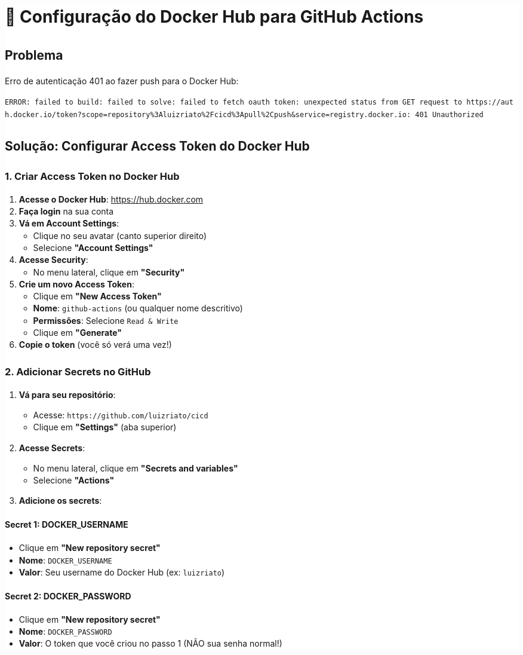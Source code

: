 # 🐳 Configuração do Docker Hub para GitHub Actions

## Problema
Erro de autenticação 401 ao fazer push para o Docker Hub:
```
ERROR: failed to build: failed to solve: failed to fetch oauth token: unexpected status from GET request to https://auth.docker.io/token?scope=repository%3Aluizriato%2Fcicd%3Apull%2Cpush&service=registry.docker.io: 401 Unauthorized
```

## Solução: Configurar Access Token do Docker Hub

### 1. Criar Access Token no Docker Hub

1. **Acesse o Docker Hub**: https://hub.docker.com
2. **Faça login** na sua conta
3. **Vá em Account Settings**:
   - Clique no seu avatar (canto superior direito)
   - Selecione **"Account Settings"**
4. **Acesse Security**:
   - No menu lateral, clique em **"Security"**
5. **Crie um novo Access Token**:
   - Clique em **"New Access Token"**
   - **Nome**: `github-actions` (ou qualquer nome descritivo)
   - **Permissões**: Selecione `Read & Write`
   - Clique em **"Generate"**
6. **Copie o token** (você só verá uma vez!)

### 2. Adicionar Secrets no GitHub

1. **Vá para seu repositório**:
   - Acesse: `https://github.com/luizriato/cicd`
   - Clique em **"Settings"** (aba superior)

2. **Acesse Secrets**:
   - No menu lateral, clique em **"Secrets and variables"**
   - Selecione **"Actions"**

3. **Adicione os secrets**:

#### Secret 1: DOCKER_USERNAME
- Clique em **"New repository secret"**
- **Nome**: `DOCKER_USERNAME`
- **Valor**: Seu username do Docker Hub (ex: `luizriato`)

#### Secret 2: DOCKER_PASSWORD
- Clique em **"New repository secret"**
- **Nome**: `DOCKER_PASSWORD`
- **Valor**: O token que você criou no passo 1 (NÃO sua senha normal!)
